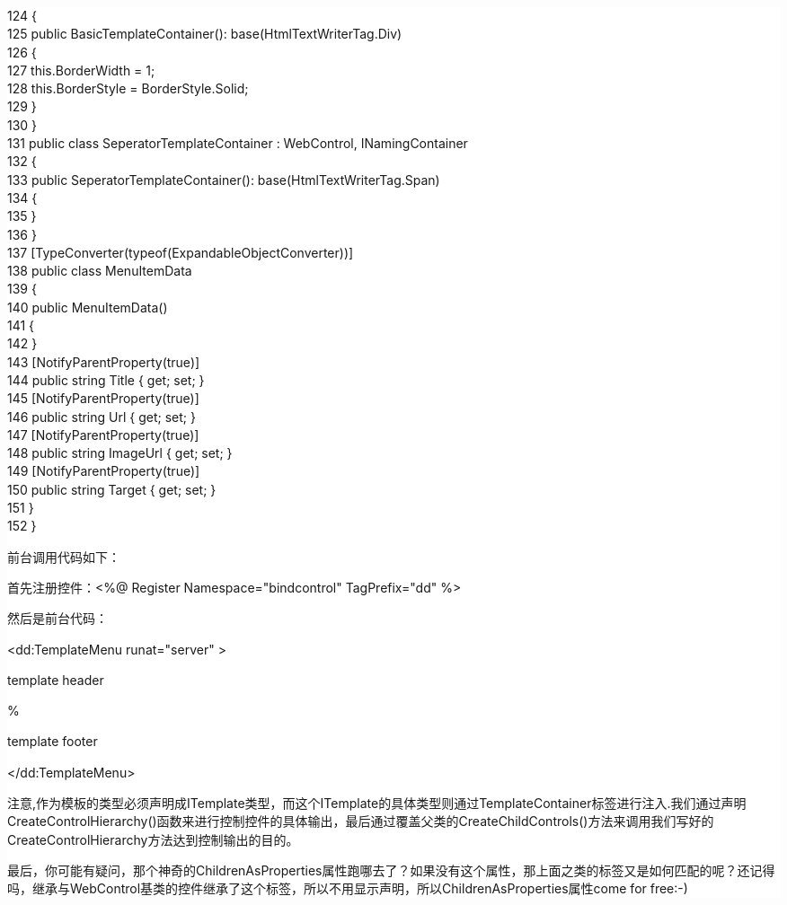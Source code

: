 124 \{  
125 public BasicTemplateContainer\(\): base\(HtmlTextWriterTag.Div\)  
126 \{  
127 this.BorderWidth = 1;  
128 this.BorderStyle = BorderStyle.Solid;  
129 \}  
130 \}  
131 public class SeperatorTemplateContainer : WebControl, INamingContainer  
132 \{  
133 public SeperatorTemplateContainer\(\): base\(HtmlTextWriterTag.Span\)  
134 \{  
135 \}  
136 \}  
137 \[TypeConverter\(typeof\(ExpandableObjectConverter\)\)\]  
138 public class MenuItemData  
139 \{  
140 public MenuItemData\(\)  
141 \{  
142 \}  
143 \[NotifyParentProperty\(true\)\]  
144 public string Title \{ get; set; \}  
145 \[NotifyParentProperty\(true\)\]  
146 public string Url \{ get; set; \}  
147 \[NotifyParentProperty\(true\)\]  
148 public string ImageUrl \{ get; set; \}  
149 \[NotifyParentProperty\(true\)\]  
150 public string Target \{ get; set; \}  
151 \}  
152 \}

前台调用代码如下：

首先注册控件：<%@ Register Namespace="bindcontrol" TagPrefix="dd" %>

然后是前台代码：

<dd:TemplateMenu runat="server" >

<HeaderTemplate>template header</HeaderTemplate>

<SeparatorTemplate>%</SeparatorTemplate>

<FooterTemplate>template footer</FooterTemplate>

</dd:TemplateMenu>

注意,作为模板的类型必须声明成ITemplate类型，而这个ITemplate的具体类型则通过TemplateContainer标签进行注入.我们通过声明CreateControlHierarchy\(\)函数来进行控制控件的具体输出，最后通过覆盖父类的CreateChildControls\(\)方法来调用我们写好的CreateControlHierarchy方法达到控制输出的目的。

最后，你可能有疑问，那个神奇的ChildrenAsProperties属性跑哪去了？如果没有这个属性，那上面<headerTemplate>之类的标签又是如何匹配的呢？还记得吗，继承与WebControl基类的控件继承了这个标签，所以不用显示声明，所以ChildrenAsProperties属性come for free:-\)
